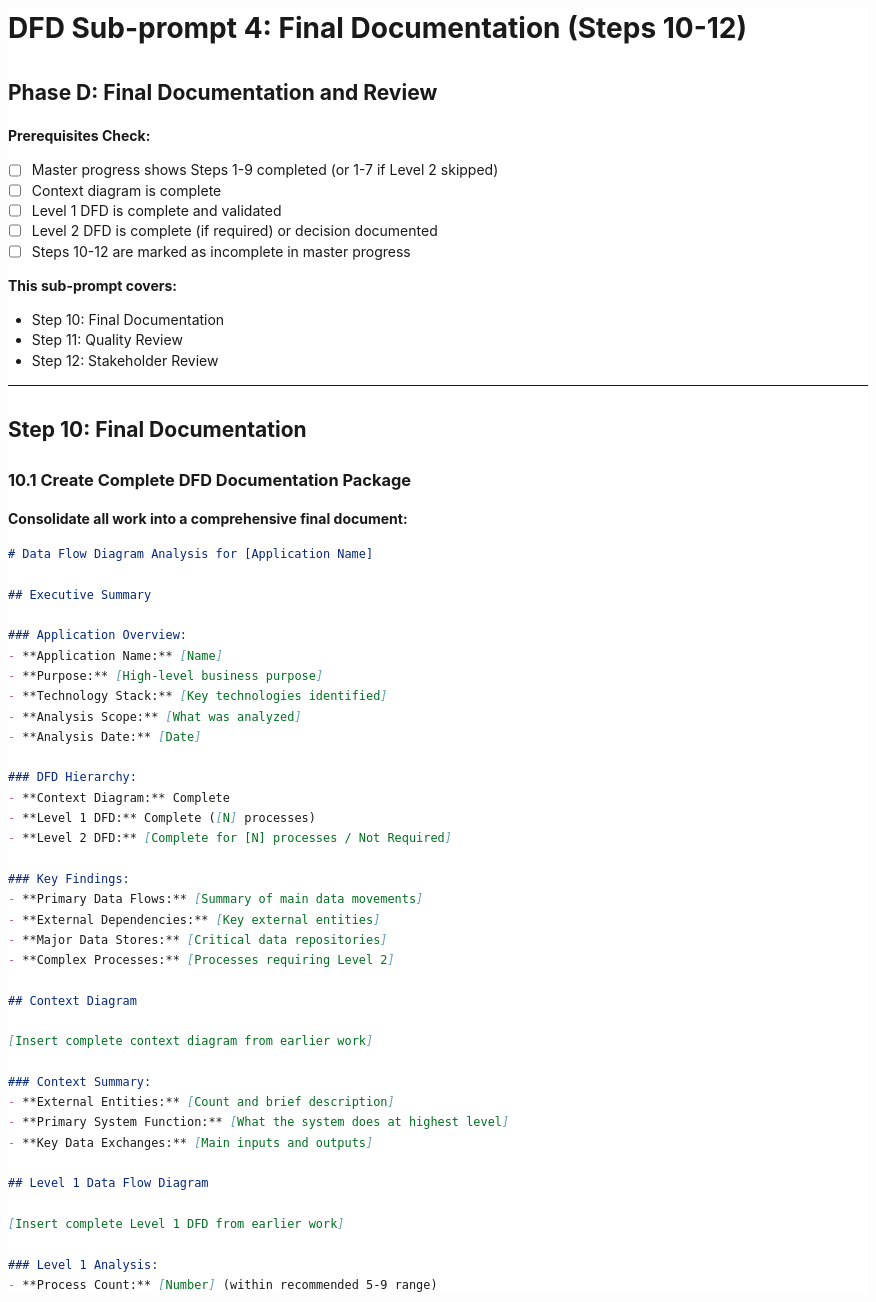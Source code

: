 # DFD Sub-prompt 4: Final Documentation (Steps 10-12)

## Phase D: Final Documentation and Review

**Prerequisites Check:**

- [ ] Master progress shows Steps 1-9 completed (or 1-7 if Level 2 skipped)
- [ ] Context diagram is complete
- [ ] Level 1 DFD is complete and validated
- [ ] Level 2 DFD is complete (if required) or decision documented
- [ ] Steps 10-12 are marked as incomplete in master progress

**This sub-prompt covers:**

- Step 10: Final Documentation
- Step 11: Quality Review  
- Step 12: Stakeholder Review

---

## Step 10: Final Documentation

### 10.1 Create Complete DFD Documentation Package

**Consolidate all work into a comprehensive final document:**

```markdown
# Data Flow Diagram Analysis for [Application Name]

## Executive Summary

### Application Overview:
- **Application Name:** [Name]
- **Purpose:** [High-level business purpose]
- **Technology Stack:** [Key technologies identified]
- **Analysis Scope:** [What was analyzed]
- **Analysis Date:** [Date]

### DFD Hierarchy:
- **Context Diagram:** Complete
- **Level 1 DFD:** Complete ([N] processes)
- **Level 2 DFD:** [Complete for [N] processes / Not Required]

### Key Findings:
- **Primary Data Flows:** [Summary of main data movements]
- **External Dependencies:** [Key external entities]
- **Major Data Stores:** [Critical data repositories]
- **Complex Processes:** [Processes requiring Level 2]

## Context Diagram

[Insert complete context diagram from earlier work]

### Context Summary:
- **External Entities:** [Count and brief description]
- **Primary System Function:** [What the system does at highest level]
- **Key Data Exchanges:** [Main inputs and outputs]

## Level 1 Data Flow Diagram

[Insert complete Level 1 DFD from earlier work]

### Level 1 Analysis:
- **Process Count:** [Number] (within recommended 5-9 range)
```